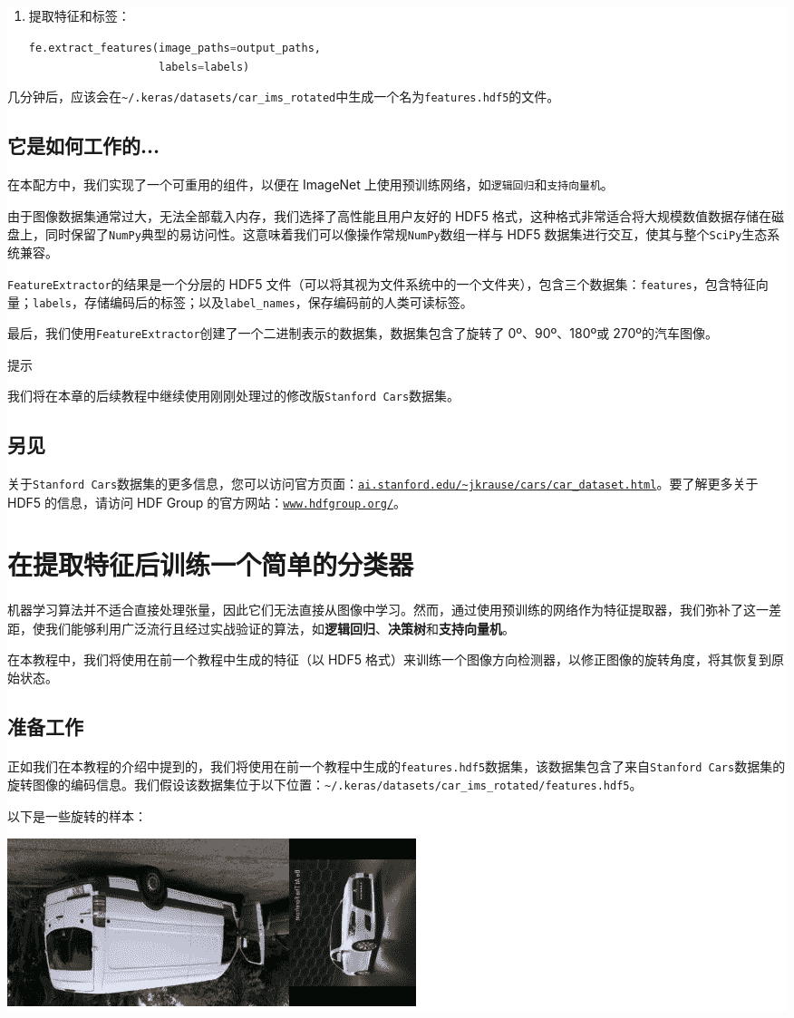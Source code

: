 1.  提取特征和标签：

    ```py
    fe.extract_features(image_paths=output_paths, 
                        labels=labels)
    ```

几分钟后，应该会在`~/.keras/datasets/car_ims_rotated`中生成一个名为`features.hdf5`的文件。

## 它是如何工作的…

在本配方中，我们实现了一个可重用的组件，以便在 ImageNet 上使用预训练网络，如`逻辑回归`和`支持向量机`。

由于图像数据集通常过大，无法全部载入内存，我们选择了高性能且用户友好的 HDF5 格式，这种格式非常适合将大规模数值数据存储在磁盘上，同时保留了`NumPy`典型的易访问性。这意味着我们可以像操作常规`NumPy`数组一样与 HDF5 数据集进行交互，使其与整个`SciPy`生态系统兼容。

`FeatureExtractor`的结果是一个分层的 HDF5 文件（可以将其视为文件系统中的一个文件夹），包含三个数据集：`features`，包含特征向量；`labels`，存储编码后的标签；以及`label_names`，保存编码前的人类可读标签。

最后，我们使用`FeatureExtractor`创建了一个二进制表示的数据集，数据集包含了旋转了 0º、90º、180º或 270º的汽车图像。

提示

我们将在本章的后续教程中继续使用刚刚处理过的修改版`Stanford Cars`数据集。

## 另见

关于`Stanford Cars`数据集的更多信息，您可以访问官方页面：[`ai.stanford.edu/~jkrause/cars/car_dataset.html`](https://ai.stanford.edu/~jkrause/cars/car_dataset.html)。要了解更多关于 HDF5 的信息，请访问 HDF Group 的官方网站：[`www.hdfgroup.org/`](https://www.hdfgroup.org/)。

# 在提取特征后训练一个简单的分类器

机器学习算法并不适合直接处理张量，因此它们无法直接从图像中学习。然而，通过使用预训练的网络作为特征提取器，我们弥补了这一差距，使我们能够利用广泛流行且经过实战验证的算法，如**逻辑回归**、**决策树**和**支持向量机**。

在本教程中，我们将使用在前一个教程中生成的特征（以 HDF5 格式）来训练一个图像方向检测器，以修正图像的旋转角度，将其恢复到原始状态。

## 准备工作

正如我们在本教程的介绍中提到的，我们将使用在前一个教程中生成的`features.hdf5`数据集，该数据集包含了来自`Stanford Cars`数据集的旋转图像的编码信息。我们假设该数据集位于以下位置：`~/.keras/datasets/car_ims_rotated/features.hdf5`。

以下是一些旋转的样本：

![图 3.2 – 一辆旋转了 180º的汽车（左），以及另一辆旋转了 90º的汽车（右）](img/B14768_03_002.jpg)
